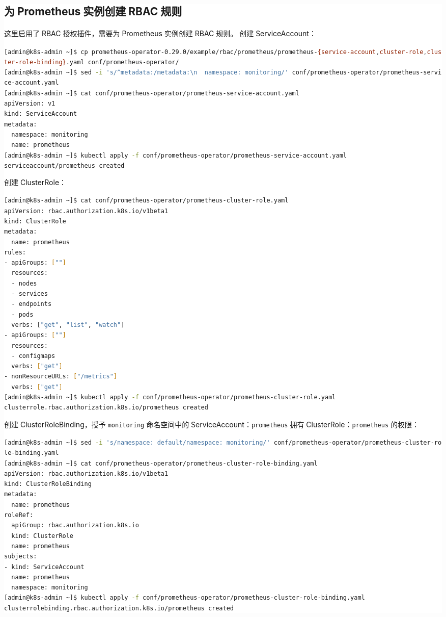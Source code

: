 ## 为 Prometheus 实例创建 RBAC 规则
这里启用了 RBAC 授权插件，需要为 Prometheus 实例创建 RBAC 规则。
创建 ServiceAccount：
``` bash
[admin@k8s-admin ~]$ cp prometheus-operator-0.29.0/example/rbac/prometheus/prometheus-{service-account,cluster-role,cluster-role-binding}.yaml conf/prometheus-operator/
[admin@k8s-admin ~]$ sed -i 's/^metadata:/metadata:\n  namespace: monitoring/' conf/prometheus-operator/prometheus-service-account.yaml
[admin@k8s-admin ~]$ cat conf/prometheus-operator/prometheus-service-account.yaml
apiVersion: v1
kind: ServiceAccount
metadata:
  namespace: monitoring
  name: prometheus
[admin@k8s-admin ~]$ kubectl apply -f conf/prometheus-operator/prometheus-service-account.yaml
serviceaccount/prometheus created
```

创建 ClusterRole：
``` bash
[admin@k8s-admin ~]$ cat conf/prometheus-operator/prometheus-cluster-role.yaml
apiVersion: rbac.authorization.k8s.io/v1beta1
kind: ClusterRole
metadata:
  name: prometheus
rules:
- apiGroups: [""]
  resources:
  - nodes
  - services
  - endpoints
  - pods
  verbs: ["get", "list", "watch"]
- apiGroups: [""]
  resources:
  - configmaps
  verbs: ["get"]
- nonResourceURLs: ["/metrics"]
  verbs: ["get"]
[admin@k8s-admin ~]$ kubectl apply -f conf/prometheus-operator/prometheus-cluster-role.yaml
clusterrole.rbac.authorization.k8s.io/prometheus created
```

创建 ClusterRoleBinding，授予 `monitoring` 命名空间中的 ServiceAccount：`prometheus` 拥有 ClusterRole：`prometheus` 的权限：
``` bash
[admin@k8s-admin ~]$ sed -i 's/namespace: default/namespace: monitoring/' conf/prometheus-operator/prometheus-cluster-role-binding.yaml
[admin@k8s-admin ~]$ cat conf/prometheus-operator/prometheus-cluster-role-binding.yaml
apiVersion: rbac.authorization.k8s.io/v1beta1
kind: ClusterRoleBinding
metadata:
  name: prometheus
roleRef:
  apiGroup: rbac.authorization.k8s.io
  kind: ClusterRole
  name: prometheus
subjects:
- kind: ServiceAccount
  name: prometheus
  namespace: monitoring
[admin@k8s-admin ~]$ kubectl apply -f conf/prometheus-operator/prometheus-cluster-role-binding.yaml
clusterrolebinding.rbac.authorization.k8s.io/prometheus created
```
